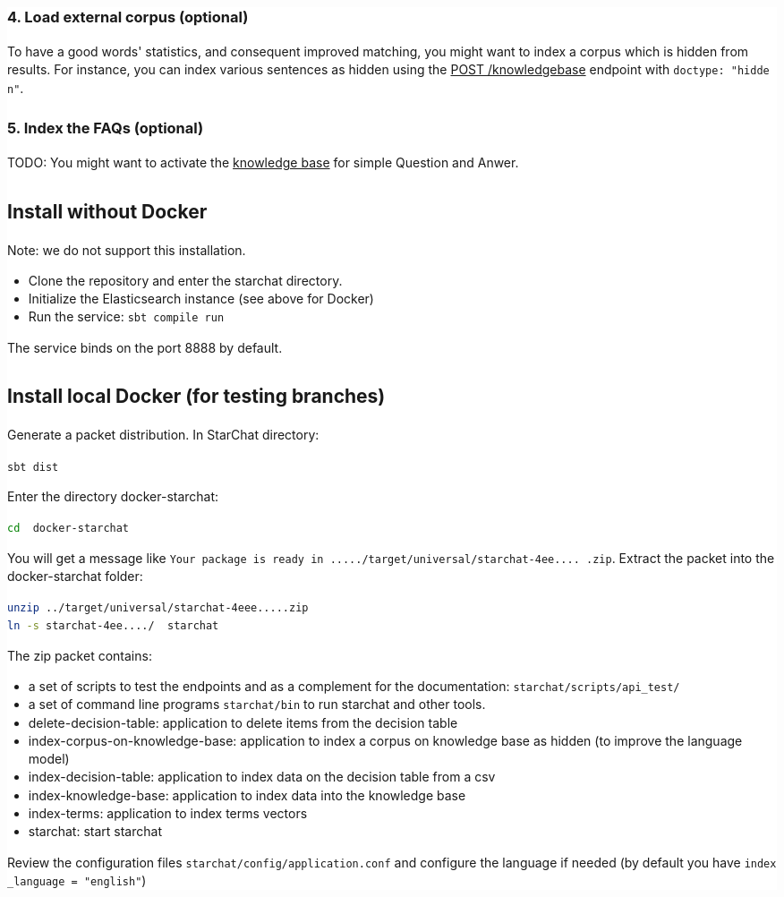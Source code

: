 ### 4. Load external corpus (optional)

To have a good words' statistics, and consequent improved matching, you might want to index a corpus which is hidden from results. For instance, you can index various sentences as hidden using the [POST /knowledgebase](#post-knowledgebase) endpoint with `doctype: "hidden"`.

### 5. Index the FAQs (optional)

TODO: You might want to activate the [knowledge base](#configuration-of-the-answer-recommender-knowledge-base) for simple Question and Anwer. 

## Install without Docker

Note: we do not support this installation.

* Clone the repository and enter the starchat directory.
* Initialize the Elasticsearch instance (see above for Docker)
* Run the service: `sbt compile run`

The service binds on the port 8888 by default.

## Install local Docker (for testing branches)

Generate a packet distribution. In StarChat directory:

```bash
sbt dist
```

Enter the directory docker-starchat:

```bash
cd  docker-starchat
```
You will get a message like `Your package is ready in ...../target/universal/starchat-4ee.... .zip`.  Extract the packet into the docker-starchat folder:

```bash
unzip ../target/universal/starchat-4eee.....zip
ln -s starchat-4ee..../  starchat
```

The zip packet contains:

* a set of scripts to test the endpoints and as a complement for the documentation: ```starchat/scripts/api_test/```
* a set of command line programs ```starchat/bin``` to run starchat and other tools.
* delete-decision-table: application to delete items from the decision table
* index-corpus-on-knowledge-base: application to index a corpus on knowledge base as hidden (to improve the language model)
* index-decision-table: application to index data on the decision table from a csv
* index-knowledge-base: application to index data into the knowledge base
* index-terms: application to index terms vectors
* starchat: start starchat

Review the configuration files `starchat/config/application.conf` and configure the language if needed (by default you have `index_language = "english"`)
